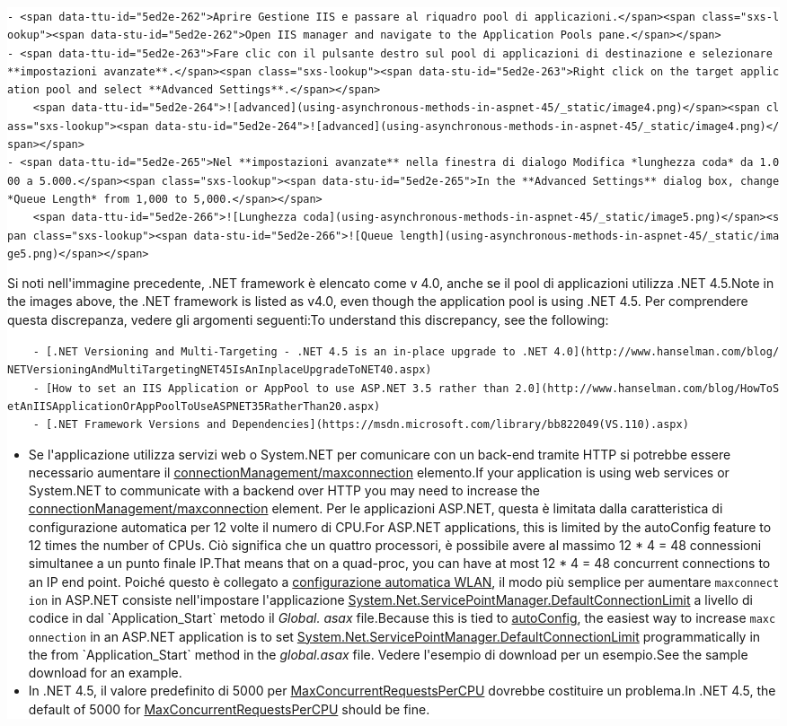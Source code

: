     - <span data-ttu-id="5ed2e-262">Aprire Gestione IIS e passare al riquadro pool di applicazioni.</span><span class="sxs-lookup"><span data-stu-id="5ed2e-262">Open IIS manager and navigate to the Application Pools pane.</span></span>
    - <span data-ttu-id="5ed2e-263">Fare clic con il pulsante destro sul pool di applicazioni di destinazione e selezionare **impostazioni avanzate**.</span><span class="sxs-lookup"><span data-stu-id="5ed2e-263">Right click on the target application pool and select **Advanced Settings**.</span></span>  
        <span data-ttu-id="5ed2e-264">![advanced](using-asynchronous-methods-in-aspnet-45/_static/image4.png)</span><span class="sxs-lookup"><span data-stu-id="5ed2e-264">![advanced](using-asynchronous-methods-in-aspnet-45/_static/image4.png)</span></span>
    - <span data-ttu-id="5ed2e-265">Nel **impostazioni avanzate** nella finestra di dialogo Modifica *lunghezza coda* da 1.000 a 5.000.</span><span class="sxs-lookup"><span data-stu-id="5ed2e-265">In the **Advanced Settings** dialog box, change *Queue Length* from 1,000 to 5,000.</span></span>  
        <span data-ttu-id="5ed2e-266">![Lunghezza coda](using-asynchronous-methods-in-aspnet-45/_static/image5.png)</span><span class="sxs-lookup"><span data-stu-id="5ed2e-266">![Queue length](using-asynchronous-methods-in-aspnet-45/_static/image5.png)</span></span>  
  
 <span data-ttu-id="5ed2e-267">Si noti nell'immagine precedente, .NET framework è elencato come v 4.0, anche se il pool di applicazioni utilizza .NET 4.5.</span><span class="sxs-lookup"><span data-stu-id="5ed2e-267">Note in the images above, the .NET framework is listed as v4.0, even though the application pool is using .NET 4.5.</span></span> <span data-ttu-id="5ed2e-268">Per comprendere questa discrepanza, vedere gli argomenti seguenti:</span><span class="sxs-lookup"><span data-stu-id="5ed2e-268">To understand this discrepancy, see the following:</span></span>

        - [.NET Versioning and Multi-Targeting - .NET 4.5 is an in-place upgrade to .NET 4.0](http://www.hanselman.com/blog/NETVersioningAndMultiTargetingNET45IsAnInplaceUpgradeToNET40.aspx)
        - [How to set an IIS Application or AppPool to use ASP.NET 3.5 rather than 2.0](http://www.hanselman.com/blog/HowToSetAnIISApplicationOrAppPoolToUseASPNET35RatherThan20.aspx)
        - [.NET Framework Versions and Dependencies](https://msdn.microsoft.com/library/bb822049(VS.110).aspx)
- <span data-ttu-id="5ed2e-269">Se l'applicazione utilizza servizi web o System.NET per comunicare con un back-end tramite HTTP si potrebbe essere necessario aumentare il [connectionManagement/maxconnection](https://msdn.microsoft.com/library/fb6y0fyc(VS.110).aspx) elemento.</span><span class="sxs-lookup"><span data-stu-id="5ed2e-269">If your application is using web services or System.NET to communicate with a backend over HTTP you may need to increase the [connectionManagement/maxconnection](https://msdn.microsoft.com/library/fb6y0fyc(VS.110).aspx) element.</span></span> <span data-ttu-id="5ed2e-270">Per le applicazioni ASP.NET, questa è limitata dalla caratteristica di configurazione automatica per 12 volte il numero di CPU.</span><span class="sxs-lookup"><span data-stu-id="5ed2e-270">For ASP.NET applications, this is limited by the autoConfig feature to 12 times the number of CPUs.</span></span> <span data-ttu-id="5ed2e-271">Ciò significa che un quattro processori, è possibile avere al massimo 12 \* 4 = 48 connessioni simultanee a un punto finale IP.</span><span class="sxs-lookup"><span data-stu-id="5ed2e-271">That means that on a quad-proc, you can have at most 12 \* 4 = 48 concurrent connections to an IP end point.</span></span> <span data-ttu-id="5ed2e-272">Poiché questo è collegato a [configurazione automatica WLAN](https://msdn.microsoft.com/library/7w2sway1(VS.110).aspx), il modo più semplice per aumentare `maxconnection` in ASP.NET consiste nell'impostare l'applicazione [System.Net.ServicePointManager.DefaultConnectionLimit](https://msdn.microsoft.com/library/system.net.servicepointmanager.defaultconnectionlimit(VS.110).aspx) a livello di codice in dal `Application_Start` metodo il *Global. asax* file.</span><span class="sxs-lookup"><span data-stu-id="5ed2e-272">Because this is tied to [autoConfig](https://msdn.microsoft.com/library/7w2sway1(VS.110).aspx), the easiest way to increase `maxconnection` in an ASP.NET application is to set [System.Net.ServicePointManager.DefaultConnectionLimit](https://msdn.microsoft.com/library/system.net.servicepointmanager.defaultconnectionlimit(VS.110).aspx) programmatically in the from `Application_Start` method in the *global.asax* file.</span></span> <span data-ttu-id="5ed2e-273">Vedere l'esempio di download per un esempio.</span><span class="sxs-lookup"><span data-stu-id="5ed2e-273">See the sample download for an example.</span></span>
- <span data-ttu-id="5ed2e-274">In .NET 4.5, il valore predefinito di 5000 per [MaxConcurrentRequestsPerCPU](https://blogs.msdn.com/tmarq/archive/2007/07/21/asp-net-thread-usage-on-iis-7-0-and-6-0.aspx) dovrebbe costituire un problema.</span><span class="sxs-lookup"><span data-stu-id="5ed2e-274">In .NET 4.5, the default of 5000 for [MaxConcurrentRequestsPerCPU](https://blogs.msdn.com/tmarq/archive/2007/07/21/asp-net-thread-usage-on-iis-7-0-and-6-0.aspx) should be fine.</span></span>
